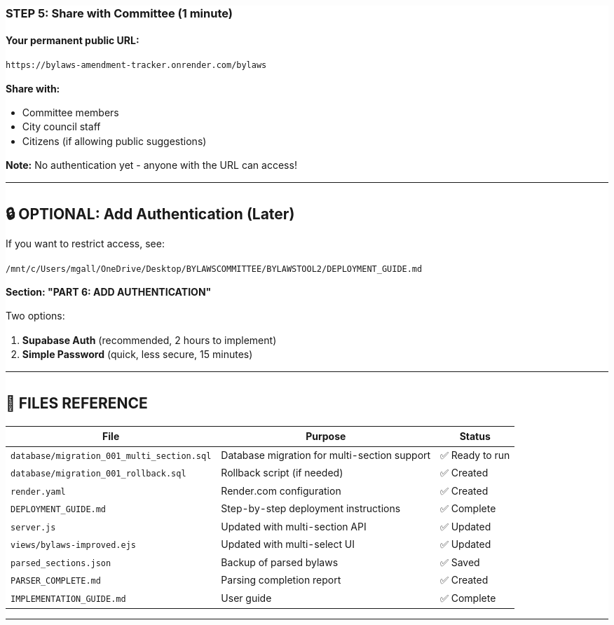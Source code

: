 
### STEP 5: Share with Committee (1 minute)

**Your permanent public URL:**
```
https://bylaws-amendment-tracker.onrender.com/bylaws
```

**Share with:**
- Committee members
- City council staff
- Citizens (if allowing public suggestions)

**Note:** No authentication yet - anyone with the URL can access!

---

## 🔒 OPTIONAL: Add Authentication (Later)

If you want to restrict access, see:
```
/mnt/c/Users/mgall/OneDrive/Desktop/BYLAWSCOMMITTEE/BYLAWSTOOL2/DEPLOYMENT_GUIDE.md
```

**Section: "PART 6: ADD AUTHENTICATION"**

Two options:
1. **Supabase Auth** (recommended, 2 hours to implement)
2. **Simple Password** (quick, less secure, 15 minutes)

---

## 📁 FILES REFERENCE

| File | Purpose | Status |
|------|---------|--------|
| `database/migration_001_multi_section.sql` | Database migration for multi-section support | ✅ Ready to run |
| `database/migration_001_rollback.sql` | Rollback script (if needed) | ✅ Created |
| `render.yaml` | Render.com configuration | ✅ Created |
| `DEPLOYMENT_GUIDE.md` | Step-by-step deployment instructions | ✅ Complete |
| `server.js` | Updated with multi-section API | ✅ Updated |
| `views/bylaws-improved.ejs` | Updated with multi-select UI | ✅ Updated |
| `parsed_sections.json` | Backup of parsed bylaws | ✅ Saved |
| `PARSER_COMPLETE.md` | Parsing completion report | ✅ Created |
| `IMPLEMENTATION_GUIDE.md` | User guide | ✅ Complete |

---

